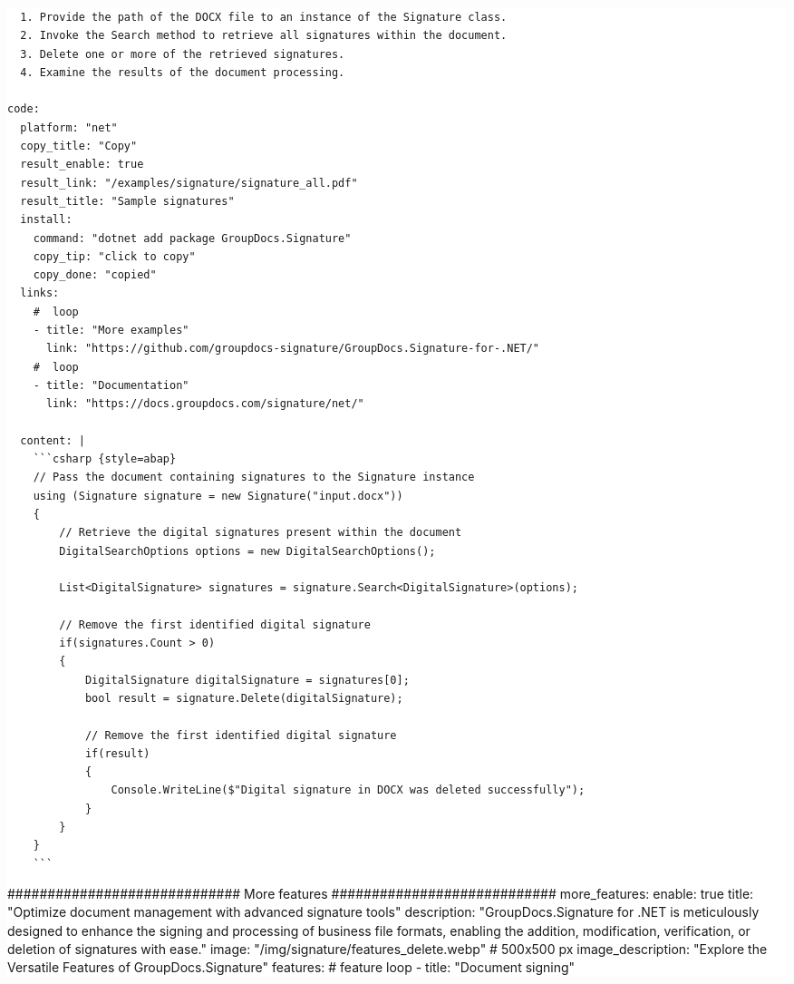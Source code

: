       1. Provide the path of the DOCX file to an instance of the Signature class.
      2. Invoke the Search method to retrieve all signatures within the document.
      3. Delete one or more of the retrieved signatures.
      4. Examine the results of the document processing.
   
    code:
      platform: "net"
      copy_title: "Copy"
      result_enable: true
      result_link: "/examples/signature/signature_all.pdf"
      result_title: "Sample signatures"
      install:
        command: "dotnet add package GroupDocs.Signature"
        copy_tip: "click to copy"
        copy_done: "copied"
      links:
        #  loop
        - title: "More examples"
          link: "https://github.com/groupdocs-signature/GroupDocs.Signature-for-.NET/"
        #  loop
        - title: "Documentation"
          link: "https://docs.groupdocs.com/signature/net/"
          
      content: |
        ```csharp {style=abap}
        // Pass the document containing signatures to the Signature instance
        using (Signature signature = new Signature("input.docx"))
        {
            // Retrieve the digital signatures present within the document
            DigitalSearchOptions options = new DigitalSearchOptions();

            List<DigitalSignature> signatures = signature.Search<DigitalSignature>(options);

            // Remove the first identified digital signature
            if(signatures.Count > 0)
            {
                DigitalSignature digitalSignature = signatures[0];
                bool result = signature.Delete(digitalSignature);

                // Remove the first identified digital signature
                if(result)
                {
                    Console.WriteLine($"Digital signature in DOCX was deleted successfully");
                }
            }
        }
        ```            

############################# More features ############################
more_features:
  enable: true
  title: "Optimize document management with advanced signature tools"
  description: "GroupDocs.Signature for .NET is meticulously designed to enhance the signing and processing of business file formats, enabling the addition, modification, verification, or deletion of signatures with ease."
  image: "/img/signature/features_delete.webp" # 500x500 px
  image_description: "Explore the Versatile Features of GroupDocs.Signature"
  features:
    # feature loop
    - title: "Document signing"